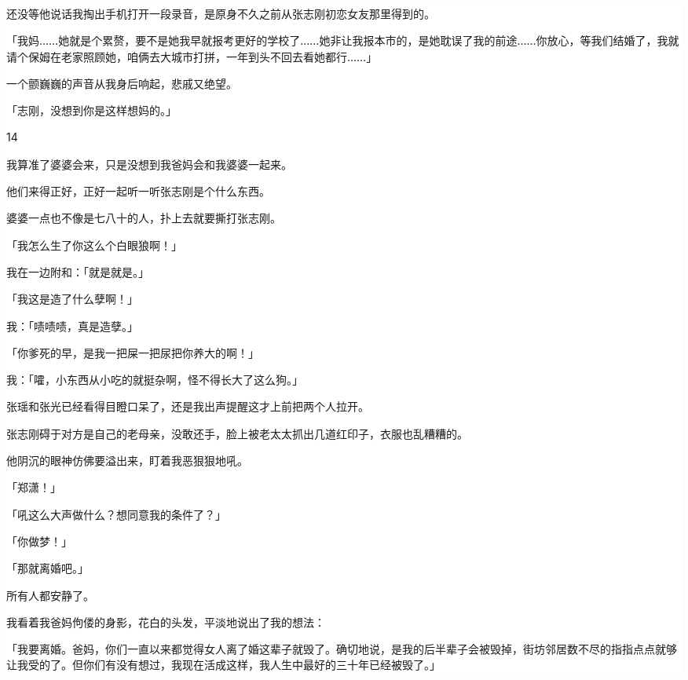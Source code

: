 
还没等他说话我掏出手机打开一段录音，是原身不久之前从张志刚初恋女友那里得到的。


「我妈……她就是个累赘，要不是她我早就报考更好的学校了……她非让我报本市的，是她耽误了我的前途……你放心，等我们结婚了，我就请个保姆在老家照顾她，咱俩去大城市打拼，一年到头不回去看她都行……」


一个颤巍巍的声音从我身后响起，悲戚又绝望。


「志刚，没想到你是这样想妈的。」


14


我算准了婆婆会来，只是没想到我爸妈会和我婆婆一起来。


他们来得正好，正好一起听一听张志刚是个什么东西。


婆婆一点也不像是七八十的人，扑上去就要撕打张志刚。


「我怎么生了你这么个白眼狼啊！」


我在一边附和：「就是就是。」


「我这是造了什么孽啊！」


我：「啧啧啧，真是造孽。」


「你爹死的早，是我一把屎一把尿把你养大的啊！」


我：「嚯，小东西从小吃的就挺杂啊，怪不得长大了这么狗。」


张瑶和张光已经看得目瞪口呆了，还是我出声提醒这才上前把两个人拉开。


张志刚碍于对方是自己的老母亲，没敢还手，脸上被老太太抓出几道红印子，衣服也乱糟糟的。


他阴沉的眼神仿佛要溢出来，盯着我恶狠狠地吼。


「郑潇！」


「吼这么大声做什么？想同意我的条件了？」


「你做梦！」


「那就离婚吧。」


所有人都安静了。


我看着我爸妈佝偻的身影，花白的头发，平淡地说出了我的想法：


「我要离婚。爸妈，你们一直以来都觉得女人离了婚这辈子就毁了。确切地说，是我的后半辈子会被毁掉，街坊邻居数不尽的指指点点就够让我受的了。但你们有没有想过，我现在活成这样，我人生中最好的三十年已经被毁了。」
